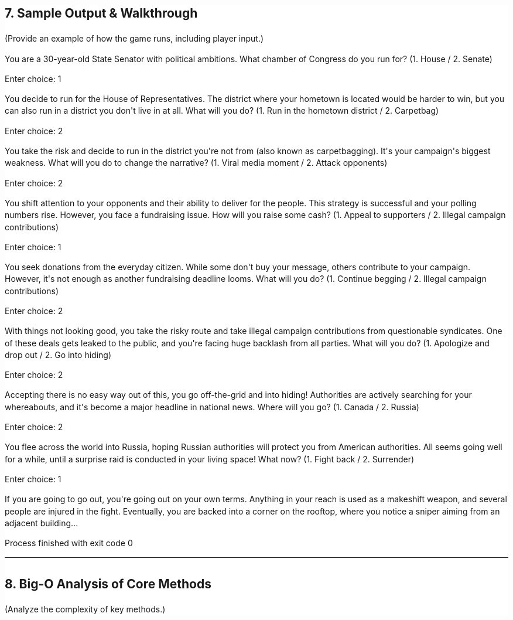 ## **7. Sample Output & Walkthrough**
(Provide an example of how the game runs, including player input.)

You are a 30-year-old State Senator with political ambitions. What chamber of Congress do you run for? (1. House / 2. Senate)

Enter choice: 1

You decide to run for the House of Representatives. The district where your hometown is located would be harder to win, but you can also run in a district you don't live in at all. What will you do? (1. Run in the hometown district / 2. Carpetbag)

Enter choice: 2

You take the risk and decide to run in the district you're not from (also known as carpetbagging). It's your campaign's biggest weakness. What will you do to change the narrative? (1. Viral media moment / 2. Attack opponents)

Enter choice: 2

You shift attention to your opponents and their ability to deliver for the people. This strategy is successful and your polling numbers rise. However, you face a fundraising issue. How will you raise some cash? (1. Appeal to supporters / 2. Illegal campaign contributions)

Enter choice: 1

You seek donations from the everyday citizen. While some don't buy your message, others contribute to your campaign. However, it's not enough as another fundraising deadline looms. What will you do? (1. Continue begging / 2. Illegal campaign contributions)

Enter choice: 2

With things not looking good, you take the risky route and take illegal campaign contributions from questionable syndicates. One of these deals gets leaked to the public, and you're facing huge backlash from all parties. What will you do? (1. Apologize and drop out / 2. Go into hiding)

Enter choice: 2

Accepting there is no easy way out of this, you go off-the-grid and into hiding! Authorities are actively searching for your whereabouts, and it's become a major headline in national news. Where will you go? (1. Canada / 2. Russia)

Enter choice: 2

You flee across the world into Russia, hoping Russian authorities will protect you from American authorities. All seems going well for a while, until a surprise raid is conducted in your living space! What now? (1. Fight back / 2. Surrender)

Enter choice: 1

If you are going to go out, you're going out on your own terms. Anything in your reach is used as a makeshift weapon, and several people are injured in the fight. Eventually, you are backed into a corner on the rooftop, where you notice a sniper aiming from an adjacent building...

Process finished with exit code 0

---

## **8. Big-O Analysis of Core Methods**
(Analyze the complexity of key methods.)
